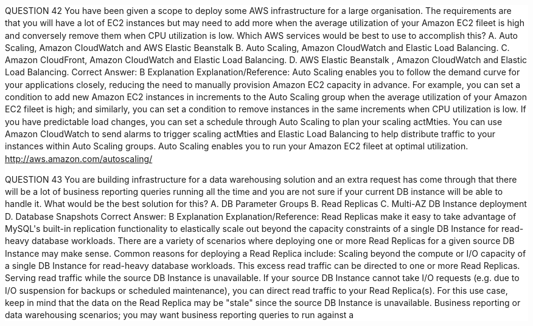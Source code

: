
QUESTION 42
You have been given a scope to deploy some AWS infrastructure for a large organisation. The requirements
are that you will have a lot of EC2 instances but may need to add more when the average utilization of your
Amazon EC2 fileet is high and conversely remove them when CPU utilization is low. Which AWS services
would be best to use to accomplish this?
A. Auto Scaling, Amazon CIoudWatch and AWS Elastic Beanstalk
B. Auto Scaling, Amazon CIoudWatch and Elastic Load Balancing.
C. Amazon CIoudFront, Amazon CIoudWatch and Elastic Load Balancing.
D. AWS Elastic Beanstalk , Amazon CIoudWatch and Elastic Load Balancing.
Correct Answer: B
Explanation
Explanation/Reference:
Auto Scaling enables you to follow the demand curve for your applications closely, reducing the need to
manually provision Amazon EC2 capacity in advance. For example, you can set a condition to add new
Amazon EC2 instances in increments to the Auto Scaling group when the average utilization of your Amazon
EC2 fileet is high; and similarly, you can set a condition to remove instances in the same increments when
CPU utilization is low. If you have predictable load changes, you can set a schedule through Auto Scaling to
plan your scaling actMties. You can use Amazon CIoudWatch to send alarms to trigger scaling actMties and
Elastic Load Balancing to help distribute traffic to your instances within Auto Scaling groups. Auto Scaling
enables you to run your Amazon EC2 fileet at optimal utilization.
http://aws.amazon.com/autoscaIing/


QUESTION 43
You are building infrastructure for a data warehousing solution and an extra request has come through that
there will be a lot of business reporting queries running all the time and you are not sure if your current DB
instance will be able to handle it. What would be the best solution for this?
A. DB Parameter Groups
B. Read Replicas
C. Multi-AZ DB Instance deployment
D. Database Snapshots
Correct Answer: B
Explanation
Explanation/Reference:
Read Replicas make it easy to take advantage of MySQL's built-in replication functionality to elastically scale
out beyond the capacity constraints of a single DB Instance for read-heavy database workloads. There are a
variety of scenarios where deploying one or more Read Replicas for a given source DB Instance may make
sense. Common reasons for deploying a Read Replica include:
Scaling beyond the compute or I/O capacity of a single DB Instance for read-heavy database workloads. This
excess read traffic can be directed to one or more Read Replicas. Serving read traffic while the source DB
Instance is unavailable. If your source DB Instance cannot take I/O requests (e.g. due to I/O suspension for
backups or scheduled maintenance), you can direct read traffic to your Read RepIica(s). For this use case,
keep in mind that the data on the Read Replica may be "staIe" since the source DB Instance is unavailable.
Business reporting or data warehousing scenarios; you may want business reporting queries to run against a